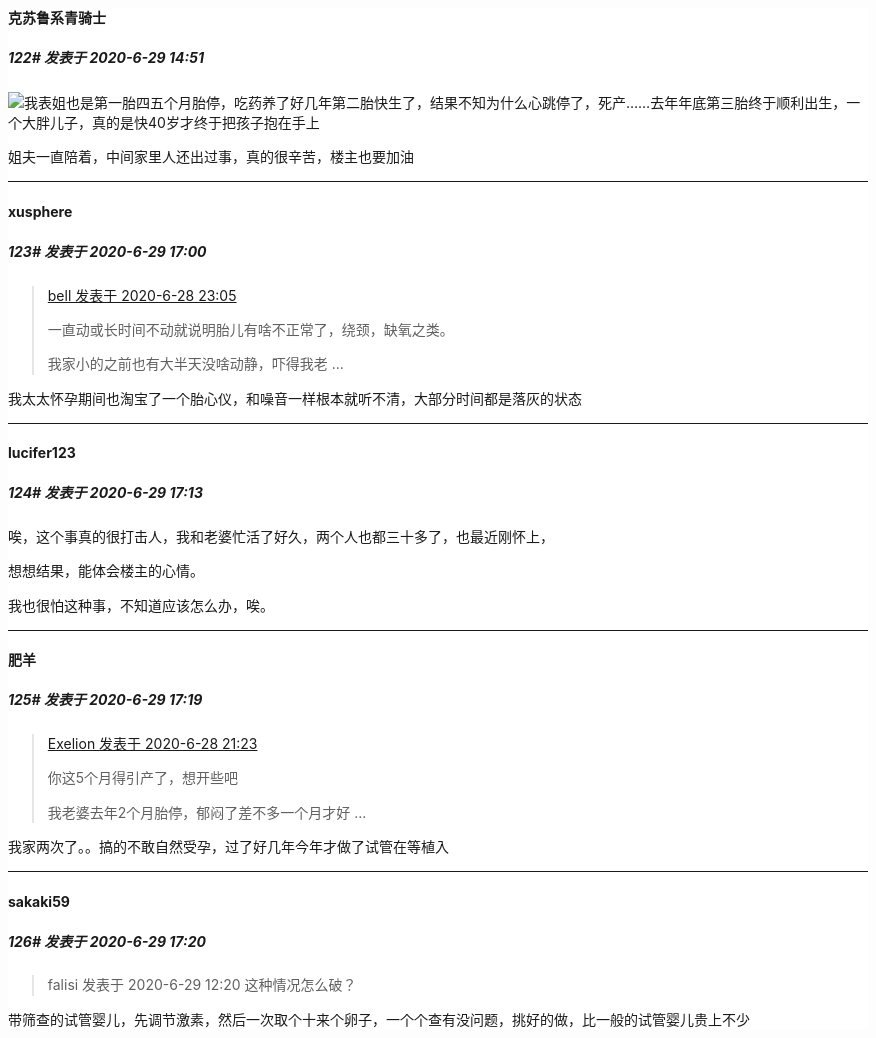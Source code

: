 ####  克苏鲁系青骑士  
##### 122#       发表于 2020-6-29 14:51


<img src="https://static.saraba1st.com/image/smiley/face2017/137.gif" referrerpolicy="no-referrer">我表姐也是第一胎四五个月胎停，吃药养了好几年第二胎快生了，结果不知为什么心跳停了，死产……去年年底第三胎终于顺利出生，一个大胖儿子，真的是快40岁才终于把孩子抱在手上

姐夫一直陪着，中间家里人还出过事，真的很辛苦，楼主也要加油


-----

####  xusphere  
##### 123#       发表于 2020-6-29 17:00


<blockquote><a href="httphttps://bbs.saraba1st.com/2b/forum.php?mod=redirect&amp;goto=findpost&amp;pid=47991233&amp;ptid=1944636" target="_blank">bell 发表于 2020-6-28 23:05</a>

一直动或长时间不动就说明胎儿有啥不正常了，绕颈，缺氧之类。

我家小的之前也有大半天没啥动静，吓得我老 ...</blockquote>
我太太怀孕期间也淘宝了一个胎心仪，和噪音一样根本就听不清，大部分时间都是落灰的状态


-----

####  lucifer123  
##### 124#       发表于 2020-6-29 17:13


唉，这个事真的很打击人，我和老婆忙活了好久，两个人也都三十多了，也最近刚怀上，

想想结果，能体会楼主的心情。

我也很怕这种事，不知道应该怎么办，唉。


-----

####  肥羊  
##### 125#       发表于 2020-6-29 17:19


<blockquote><a href="httphttps://bbs.saraba1st.com/2b/forum.php?mod=redirect&amp;goto=findpost&amp;pid=47989972&amp;ptid=1944636" target="_blank">Exelion 发表于 2020-6-28 21:23</a>

你这5个月得引产了，想开些吧

我老婆去年2个月胎停，郁闷了差不多一个月才好 ...</blockquote>
我家两次了。。搞的不敢自然受孕，过了好几年今年才做了试管在等植入


-----

####  sakaki59  
##### 126#       发表于 2020-6-29 17:20


<blockquote>falisi 发表于 2020-6-29 12:20
这种情况怎么破？</blockquote>
带筛查的试管婴儿，先调节激素，然后一次取个十来个卵子，一个个查有没问题，挑好的做，比一般的试管婴儿贵上不少
